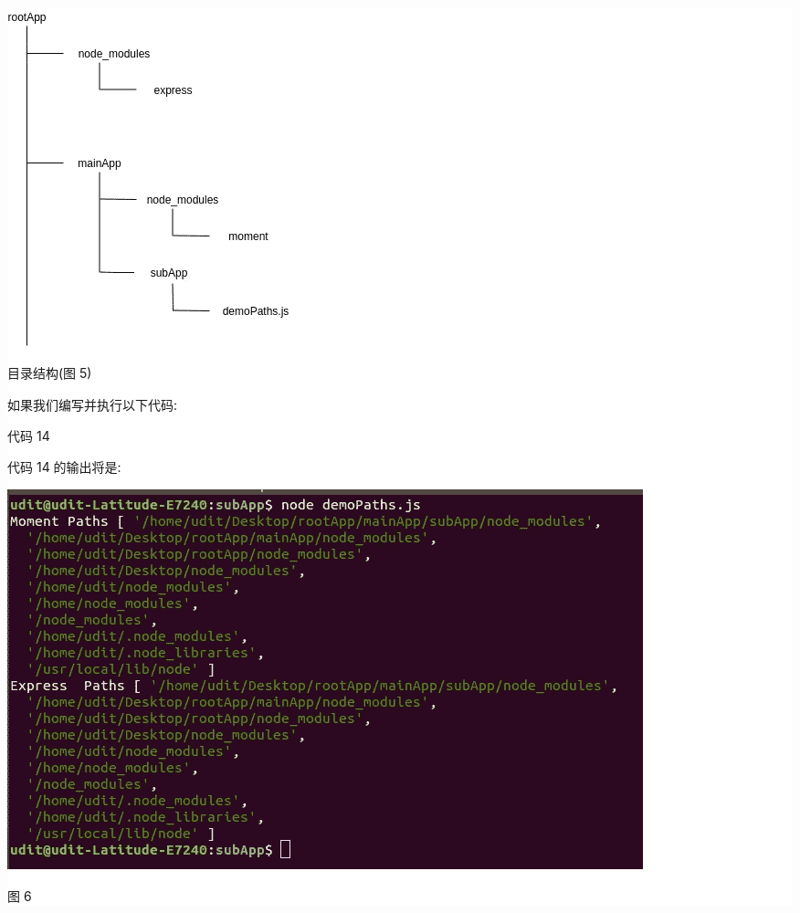 ![](img/ba6aaeff31847e53eab1259c972cbb15.png)

目录结构(图 5)

如果我们编写并执行以下代码:

代码 14

代码 14 的输出将是:

![](img/6c7077f8c188381b2772c5419bf5d802.png)

图 6
